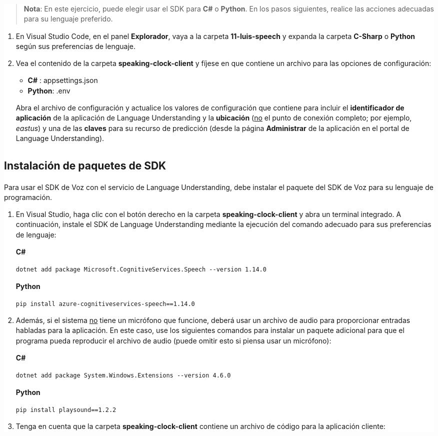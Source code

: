 > **Nota**: En este ejercicio, puede elegir usar el SDK para **C#** o **Python**. En los pasos siguientes, realice las acciones adecuadas para su lenguaje preferido.

1. En Visual Studio Code, en el panel **Explorador**, vaya a la carpeta **11-luis-speech** y expanda la carpeta **C-Sharp** o **Python** según sus preferencias de lenguaje.
2. Vea el contenido de la carpeta **speaking-clock-client** y fíjese en que contiene un archivo para las opciones de configuración:
    - **C#** : appsettings.json
    - **Python**: .env

    Abra el archivo de configuración y actualice los valores de configuración que contiene para incluir el **identificador de aplicación** de la aplicación de Language Understanding y la **ubicación** (<u>no</u> el punto de conexión completo; por ejemplo, *eastus*) y una de las **claves** para su recurso de predicción (desde la página **Administrar** de la aplicación en el portal de Language Understanding).

## <a name="install-sdk-packages"></a>Instalación de paquetes de SDK

Para usar el SDK de Voz con el servicio de Language Understanding, debe instalar el paquete del SDK de Voz para su lenguaje de programación.

1. En Visual Studio, haga clic con el botón derecho en la carpeta **speaking-clock-client** y abra un terminal integrado. A continuación, instale el SDK de Language Understanding mediante la ejecución del comando adecuado para sus preferencias de lenguaje:

    **C#**

    ```
    dotnet add package Microsoft.CognitiveServices.Speech --version 1.14.0
    ```

    **Python**

    ```
    pip install azure-cognitiveservices-speech==1.14.0
    ```

2. Además, si el sistema <u>no</u> tiene un micrófono que funcione, deberá usar un archivo de audio para proporcionar entradas habladas para la aplicación. En este caso, use los siguientes comandos para instalar un paquete adicional para que el programa pueda reproducir el archivo de audio (puede omitir esto si piensa usar un micrófono):

    **C#**

    ```
    dotnet add package System.Windows.Extensions --version 4.6.0 
    ```

    **Python**

    ```
    pip install playsound==1.2.2
    ```

3. Tenga en cuenta que la carpeta **speaking-clock-client** contiene un archivo de código para la aplicación cliente:
